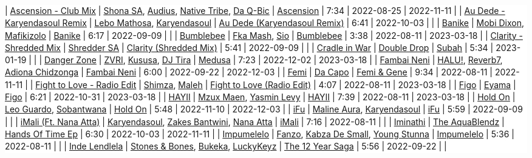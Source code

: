 | [Ascension \- Club Mix](https://open.spotify.com/track/7yOx1vZmg8davDfpKdiANa) | [Shona SA](https://open.spotify.com/artist/2JrL1KzeVKLTNLSzxBtfvk), [Audius](https://open.spotify.com/artist/0hlmXXrdo1zokBH5gIeswI), [Native Tribe](https://open.spotify.com/artist/0UERNMh2GUYxeNlI151GfE), [Da Q\-Bic](https://open.spotify.com/artist/0y1IsLnNOTfRm0Rpjz51Q7) | [Ascension](https://open.spotify.com/album/1vRpUch8iE9h7JZeW6aLaQ) | 7:34 | 2022-08-25 | 2022-11-11 |
| [Au Dede \- Karyendasoul Remix](https://open.spotify.com/track/6nXZdEDO1ksyr8113Qsplt) | [Lebo Mathosa](https://open.spotify.com/artist/1Ml1ICUucZgJMx8Y4t9aJo), [Karyendasoul](https://open.spotify.com/artist/2eSj64hhMVJPYbjpli6k4p) | [Au Dede \(Karyendasoul Remix\)](https://open.spotify.com/album/78b4DMtqUAN7vad5sl9Efi) | 6:41 | 2022-10-03 |  |
| [Banike](https://open.spotify.com/track/0jN4e5DNTym9lA8tW8RsKy) | [Mobi Dixon](https://open.spotify.com/artist/5gVxephJtTx5uMF26ZVptW), [Mafikizolo](https://open.spotify.com/artist/04Hrgux8cIaNJKUAX7WwJN) | [Banike](https://open.spotify.com/album/6US9oSxNBX1O1sMyH7lnBn) | 6:17 | 2022-09-09 |  |
| [Bumblebee](https://open.spotify.com/track/5l9P47axQgVYwdeTj2sXcj) | [Fka Mash](https://open.spotify.com/artist/6tooLez7Cq2bgY60m3TJMq), [Sio](https://open.spotify.com/artist/4hIQjO5iXCXx71iZBQQ1Jh) | [Bumblebee](https://open.spotify.com/album/61xF9hB3dvdF6Tlyge7F0P) | 3:38 | 2022-08-11 | 2023-03-18 |
| [Clarity \- Shredded Mix](https://open.spotify.com/track/5oAaNT8wiuSjHoGLIbJnRU) | [Shredder SA](https://open.spotify.com/artist/6hBPDqbndpJwIQjTXJRd7h) | [Clarity \(Shredded Mix\)](https://open.spotify.com/album/1u8BcbmT09Ue7dIYpamP1S) | 5:41 | 2022-09-09 |  |
| [Cradle in War](https://open.spotify.com/track/1GFpaXJPjhslgPE92SUPZW) | [Double Drop](https://open.spotify.com/artist/1KiSpGrzs4IkIUb83atLVr) | [Subah](https://open.spotify.com/album/0jgsoKNlPvtnQstROMXxIZ) | 5:34 | 2023-01-19 |  |
| [Danger Zone](https://open.spotify.com/track/7A6YJDDaVuO03sl8Y7YFxD) | [ZVRI](https://open.spotify.com/artist/1or4sxcSSFThb2p8VuK8Sn), [Kususa](https://open.spotify.com/artist/4UcrwfAI09CLZ7aBXMiucJ), [DJ Tira](https://open.spotify.com/artist/4FC2wXrDWr5lLCZeAUgfVn) | [Medusa](https://open.spotify.com/album/1DGoKk76hCDu3TU9LnoPsS) | 7:23 | 2022-12-02 | 2023-03-18 |
| [Fambai Neni](https://open.spotify.com/track/3mr5NkN0MnqpVssi5mEEI2) | [HALU!](https://open.spotify.com/artist/71zjmlom6VeFdwJsqLSl2z), [Reverb7](https://open.spotify.com/artist/6eWzuNjgNPDhshDsIT0NAy), [Adiona Chidzonga](https://open.spotify.com/artist/76avF7YCvtjytdxOfnd4Hw) | [Fambai Neni](https://open.spotify.com/album/1RhYjWnenPSe3e3llwX5mN) | 6:00 | 2022-09-22 | 2022-12-03 |
| [Femi](https://open.spotify.com/track/5MzqWUhPBnpp57hI7Qd0Oc) | [Da Capo](https://open.spotify.com/artist/4YuviELTmYBvDR66ThrMy9) | [Femi & Gene](https://open.spotify.com/album/36bZm5DN8KTCBXyRnaSBR7) | 9:34 | 2022-08-11 | 2022-11-11 |
| [Fight to Love \- Radio Edit](https://open.spotify.com/track/0V2rtUVbb3Vpz2ZE5pu0Sa) | [Shimza](https://open.spotify.com/artist/0WHbjg8hVel1R9kq5794HX), [Maleh](https://open.spotify.com/artist/0SDzHvhNuUANVi0rEuUD9i) | [Fight to Love \(Radio Edit\)](https://open.spotify.com/album/6ttCwZ0VxKrzDFnOhHlTj3) | 4:07 | 2022-08-11 | 2023-03-18 |
| [Figo](https://open.spotify.com/track/6UjeI3QRwqOwSUQXkTnsdk) | [Eyama](https://open.spotify.com/artist/1eWJoMYZJZHfPhXTxodWbd) | [Figo](https://open.spotify.com/album/2BvgYRixw4oWlFJ75fe2Zh) | 6:21 | 2022-10-31 | 2023-03-18 |
| [HAYII](https://open.spotify.com/track/3NdtOKVyuOO5GwhU7Ts4iI) | [Mzux Maen](https://open.spotify.com/artist/3AqE17ZUeQYdJuQhb1gFZ0), [Yasmin Levy](https://open.spotify.com/artist/1XDkuk3pjmco8Mkd93Qxbu) | [HAYII](https://open.spotify.com/album/73IrTAOufu4VMnQqcKw1za) | 7:39 | 2022-08-11 | 2023-03-18 |
| [Hold On](https://open.spotify.com/track/1o0nfthgnLpDkpChnvta9s) | [Leo Guardo](https://open.spotify.com/artist/2TpIgakorrUFzS3pOUgCzD), [Sobantwana](https://open.spotify.com/artist/0DoNVl96ZWKJ1hbnKGaj93) | [Hold On](https://open.spotify.com/album/4x1aCpqT679anIgHX9n9hW) | 5:48 | 2022-11-10 | 2022-12-03 |
| [iFu](https://open.spotify.com/track/7dbfI3aPl94kEEl1rPuXgW) | [Maline Aura](https://open.spotify.com/artist/1LcX3ZFNBeGKxkpfCIr4cP), [Karyendasoul](https://open.spotify.com/artist/2eSj64hhMVJPYbjpli6k4p) | [iFu](https://open.spotify.com/album/5avT3gQsru5kveW0urcN8f) | 5:59 | 2022-09-09 |  |
| [iMali \(Ft\. Nana Atta\)](https://open.spotify.com/track/280MTeg7bZYCHaHxhaAtPq) | [Karyendasoul](https://open.spotify.com/artist/2eSj64hhMVJPYbjpli6k4p), [Zakes Bantwini](https://open.spotify.com/artist/5mZLaYqN0ZkjxfeUUmiuqL), [Nana Atta](https://open.spotify.com/artist/1B4FnAkti1c4KGQDv78pYq) | [iMali](https://open.spotify.com/album/6ggoVHjrshZtOhuEpHjOXN) | 7:16 | 2022-08-11 |  |
| [Iminathi](https://open.spotify.com/track/7omZhK4thI7xrGUCKRcaTe) | [The AquaBlendz](https://open.spotify.com/artist/4pQCtRVHRqMxrUwmTPwEZA) | [Hands Of Time Ep](https://open.spotify.com/album/0phvlcmXcDhNjVNtmnqt8d) | 6:30 | 2022-10-03 | 2022-11-11 |
| [Impumelelo](https://open.spotify.com/track/2cPJ70rDO8Mt74vGImjiz3) | [Fanzo](https://open.spotify.com/artist/3hvAv9gZlmen2DBwZhOzqG), [Kabza De Small](https://open.spotify.com/artist/1bNjWBFWsAAzZSR59lRdpR), [Young Stunna](https://open.spotify.com/artist/6WQFTzqYHmh8Ph2X0L0QLQ) | [Impumelelo](https://open.spotify.com/album/0la0Xxoi5nnL5OCK0e8ESf) | 5:36 | 2022-08-11 |  |
| [Inde Lendlela](https://open.spotify.com/track/0TWr1HfWDoqZ4zPiBySwxM) | [Stones & Bones](https://open.spotify.com/artist/5dBe8LtEp62lNMgDOFx7l4), [Bukeka](https://open.spotify.com/artist/3pHdLWNBGYLGZLMB8cuFOV), [LuckyKeyz](https://open.spotify.com/artist/6xPpWHSxCdWbkrOWn45d2Y) | [The 12 Year Saga](https://open.spotify.com/album/3xloxYskgtTZmtIpBDNjH5) | 5:56 | 2022-09-22 |  |